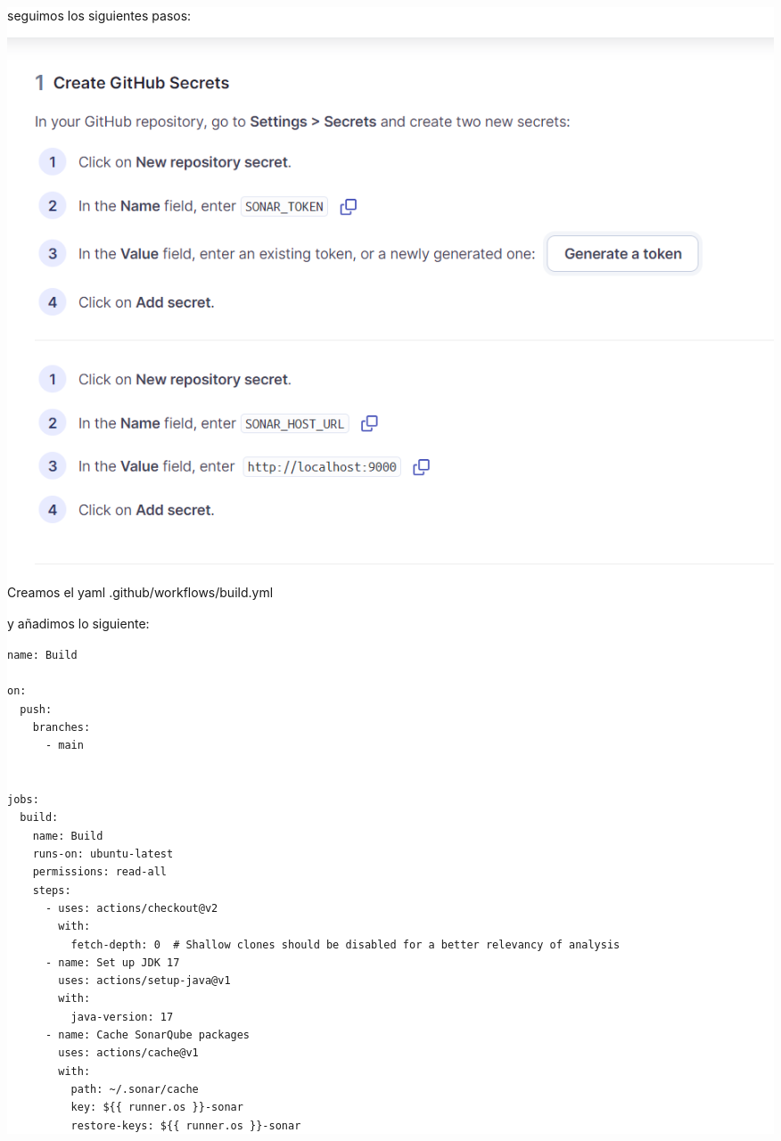 seguimos los siguientes pasos:

![](/img/pasos.png)

Creamos el yaml .github/workflows/build.yml

y añadimos lo siguiente:
```
name: Build

on:
  push:
    branches:
      - main


jobs:
  build:
    name: Build
    runs-on: ubuntu-latest
    permissions: read-all
    steps:
      - uses: actions/checkout@v2
        with:
          fetch-depth: 0  # Shallow clones should be disabled for a better relevancy of analysis
      - name: Set up JDK 17
        uses: actions/setup-java@v1
        with:
          java-version: 17
      - name: Cache SonarQube packages
        uses: actions/cache@v1
        with:
          path: ~/.sonar/cache
          key: ${{ runner.os }}-sonar
          restore-keys: ${{ runner.os }}-sonar
```